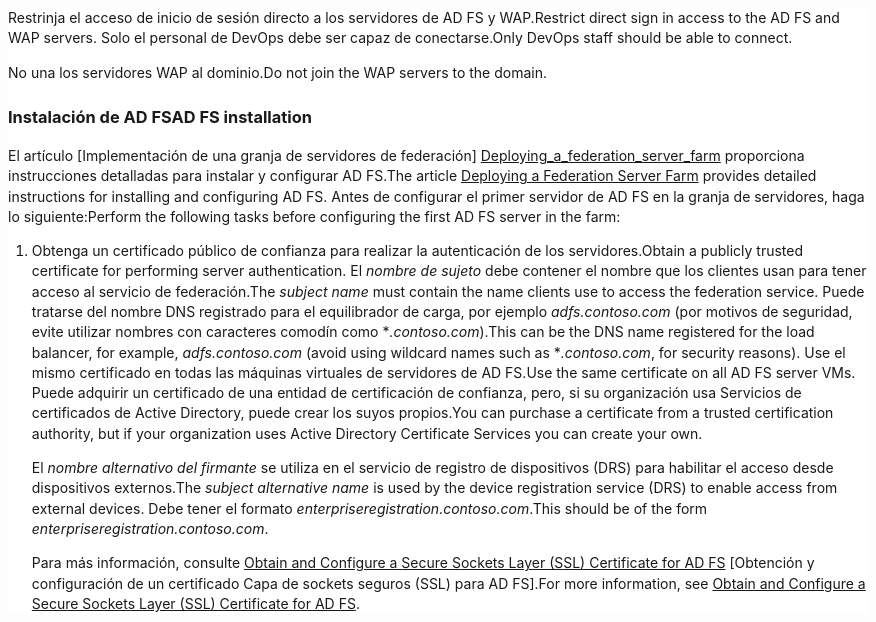 <span data-ttu-id="ed78a-215">Restrinja el acceso de inicio de sesión directo a los servidores de AD FS y WAP.</span><span class="sxs-lookup"><span data-stu-id="ed78a-215">Restrict direct sign in access to the AD FS and WAP servers.</span></span> <span data-ttu-id="ed78a-216">Solo el personal de DevOps debe ser capaz de conectarse.</span><span class="sxs-lookup"><span data-stu-id="ed78a-216">Only DevOps staff should be able to connect.</span></span>

<span data-ttu-id="ed78a-217">No una los servidores WAP al dominio.</span><span class="sxs-lookup"><span data-stu-id="ed78a-217">Do not join the WAP servers to the domain.</span></span>

### <a name="ad-fs-installation"></a><span data-ttu-id="ed78a-218">Instalación de AD FS</span><span class="sxs-lookup"><span data-stu-id="ed78a-218">AD FS installation</span></span> 

<span data-ttu-id="ed78a-219">El artículo [Implementación de una granja de servidores de federación] [ Deploying_a_federation_server_farm] proporciona instrucciones detalladas para instalar y configurar AD FS.</span><span class="sxs-lookup"><span data-stu-id="ed78a-219">The article [Deploying a Federation Server Farm][Deploying_a_federation_server_farm] provides detailed instructions for installing and configuring AD FS.</span></span> <span data-ttu-id="ed78a-220">Antes de configurar el primer servidor de AD FS en la granja de servidores, haga lo siguiente:</span><span class="sxs-lookup"><span data-stu-id="ed78a-220">Perform the following tasks before configuring the first AD FS server in the farm:</span></span>

1. <span data-ttu-id="ed78a-221">Obtenga un certificado público de confianza para realizar la autenticación de los servidores.</span><span class="sxs-lookup"><span data-stu-id="ed78a-221">Obtain a publicly trusted certificate for performing server authentication.</span></span> <span data-ttu-id="ed78a-222">El *nombre de sujeto* debe contener el nombre que los clientes usan para tener acceso al servicio de federación.</span><span class="sxs-lookup"><span data-stu-id="ed78a-222">The *subject name* must contain the name clients use to access the federation service.</span></span> <span data-ttu-id="ed78a-223">Puede tratarse del nombre DNS registrado para el equilibrador de carga, por ejemplo *adfs.contoso.com* (por motivos de seguridad, evite utilizar nombres con caracteres comodín como **.contoso.com*).</span><span class="sxs-lookup"><span data-stu-id="ed78a-223">This can be the DNS name registered for the load balancer, for example, *adfs.contoso.com* (avoid using wildcard names such as **.contoso.com*, for security reasons).</span></span> <span data-ttu-id="ed78a-224">Use el mismo certificado en todas las máquinas virtuales de servidores de AD FS.</span><span class="sxs-lookup"><span data-stu-id="ed78a-224">Use the same certificate on all AD FS server VMs.</span></span> <span data-ttu-id="ed78a-225">Puede adquirir un certificado de una entidad de certificación de confianza, pero, si su organización usa Servicios de certificados de Active Directory, puede crear los suyos propios.</span><span class="sxs-lookup"><span data-stu-id="ed78a-225">You can purchase a certificate from a trusted certification authority, but if your organization uses Active Directory Certificate Services you can create your own.</span></span> 
   
    <span data-ttu-id="ed78a-226">El *nombre alternativo del firmante* se utiliza en el servicio de registro de dispositivos (DRS) para habilitar el acceso desde dispositivos externos.</span><span class="sxs-lookup"><span data-stu-id="ed78a-226">The *subject alternative name* is used by the device registration service (DRS) to enable access from external devices.</span></span> <span data-ttu-id="ed78a-227">Debe tener el formato *enterpriseregistration.contoso.com*.</span><span class="sxs-lookup"><span data-stu-id="ed78a-227">This should be of the form *enterpriseregistration.contoso.com*.</span></span>
   
    <span data-ttu-id="ed78a-228">Para más información, consulte [Obtain and Configure a Secure Sockets Layer (SSL) Certificate for AD FS][adfs_certificates] [Obtención y configuración de un certificado Capa de sockets seguros (SSL) para AD FS].</span><span class="sxs-lookup"><span data-stu-id="ed78a-228">For more information, see [Obtain and Configure a Secure Sockets Layer (SSL) Certificate for AD FS][adfs_certificates].</span></span>


[extending-ad-to-azure]: adds-extend-domain.md
[vm-recommendations]: ../virtual-machines-windows/single-vm.md
[implementing-a-secure-hybrid-network-architecture]: ../dmz/secure-vnet-hybrid.md
[implementing-a-secure-hybrid-network-architecture-with-internet-access]: ../dmz/secure-vnet-dmz.md
[hybrid-azure-on-prem-vpn]: ../hybrid-networking/vpn.md
[azure-cli]: /azure/azure-resource-manager/xplat-cli-azure-resource-manager
[DRS]: https://technet.microsoft.com/library/dn280945.aspx
[where-to-place-an-fs-proxy]: https://technet.microsoft.com/library/dd807048.aspx
[ADDRS]: https://technet.microsoft.com/library/dn486831.aspx
[plan-your-adfs-deployment]: https://msdn.microsoft.com/library/azure/dn151324.aspx
[ad_network_recommendations]: #network_configuration_recommendations_for_AD_DS_VMs
[adfs_certificates]: https://technet.microsoft.com/library/dn781428(v=ws.11).aspx
[create_service_account_for_adfs_farm]: https://technet.microsoft.com/library/dd807078.aspx
[adfs-configuration-database]: https://technet.microsoft.com/library/ee913581(v=ws.11).aspx
[active-directory-federation-services]: https://technet.microsoft.com/windowsserver/dd448613.aspx
[security-considerations]: #security-considerations
[recommendations]: #recommendations
[active-directory-federation-services-overview]: https://technet.microsoft.com/library/hh831502(v=ws.11).aspx
[establishing-federation-trust]: https://blogs.msdn.microsoft.com/alextch/2011/06/27/establishing-federation-trust/
[Deploying_a_federation_server_farm]:  https://azure.microsoft.com/documentation/articles/active-directory-aadconnect-azure-adfs/
[install_and_configure_the_web_application_proxy_server]: https://technet.microsoft.com/library/dn383662.aspx
[publish_applications_using_AD_FS_preauthentication]: https://technet.microsoft.com/library/dn383640.aspx
[managing-adfs-components]: https://technet.microsoft.com/library/cc759026.aspx
[oms-adfs-pack]: https://www.microsoft.com/download/details.aspx?id=41184
[azure-powershell-download]: https://azure.microsoft.com/documentation/articles/powershell-install-configure/
[aad]: https://azure.microsoft.com/documentation/services/active-directory/
[aadb2c]: https://azure.microsoft.com/documentation/services/active-directory-b2c/
[adfs-intro]: /azure/active-directory/active-directory-aadconnect-azure-adfs
[github]: https://github.com/mspnp/reference-architectures/tree/master/identity/adfs
[adfs_certificates]: https://technet.microsoft.com/library/dn781428(v=ws.11).aspx
[considerations]: ./considerations.md
[visio-download]: https://archcenter.azureedge.net/cdn/identity-architectures.vsdx
[0]: ./images/adfs.png "Protección de la arquitectura de red híbrida con Active Directory"